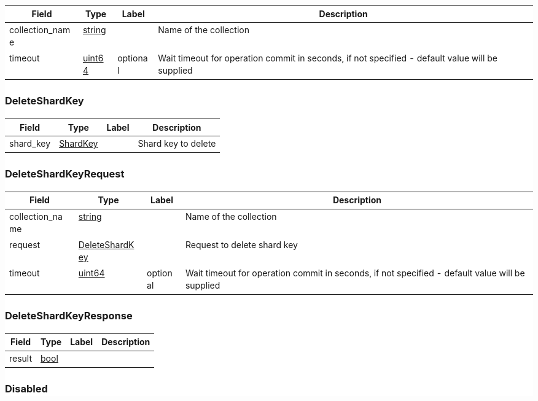 

| Field | Type | Label | Description |
| ----- | ---- | ----- | ----------- |
| collection_name | [string](#string) |  | Name of the collection |
| timeout | [uint64](#uint64) | optional | Wait timeout for operation commit in seconds, if not specified - default value will be supplied |






<a name="qdrant-DeleteShardKey"></a>

### DeleteShardKey



| Field | Type | Label | Description |
| ----- | ---- | ----- | ----------- |
| shard_key | [ShardKey](#qdrant-ShardKey) |  | Shard key to delete |






<a name="qdrant-DeleteShardKeyRequest"></a>

### DeleteShardKeyRequest



| Field | Type | Label | Description |
| ----- | ---- | ----- | ----------- |
| collection_name | [string](#string) |  | Name of the collection |
| request | [DeleteShardKey](#qdrant-DeleteShardKey) |  | Request to delete shard key |
| timeout | [uint64](#uint64) | optional | Wait timeout for operation commit in seconds, if not specified - default value will be supplied |






<a name="qdrant-DeleteShardKeyResponse"></a>

### DeleteShardKeyResponse



| Field | Type | Label | Description |
| ----- | ---- | ----- | ----------- |
| result | [bool](#bool) |  |  |






<a name="qdrant-Disabled"></a>

### Disabled
